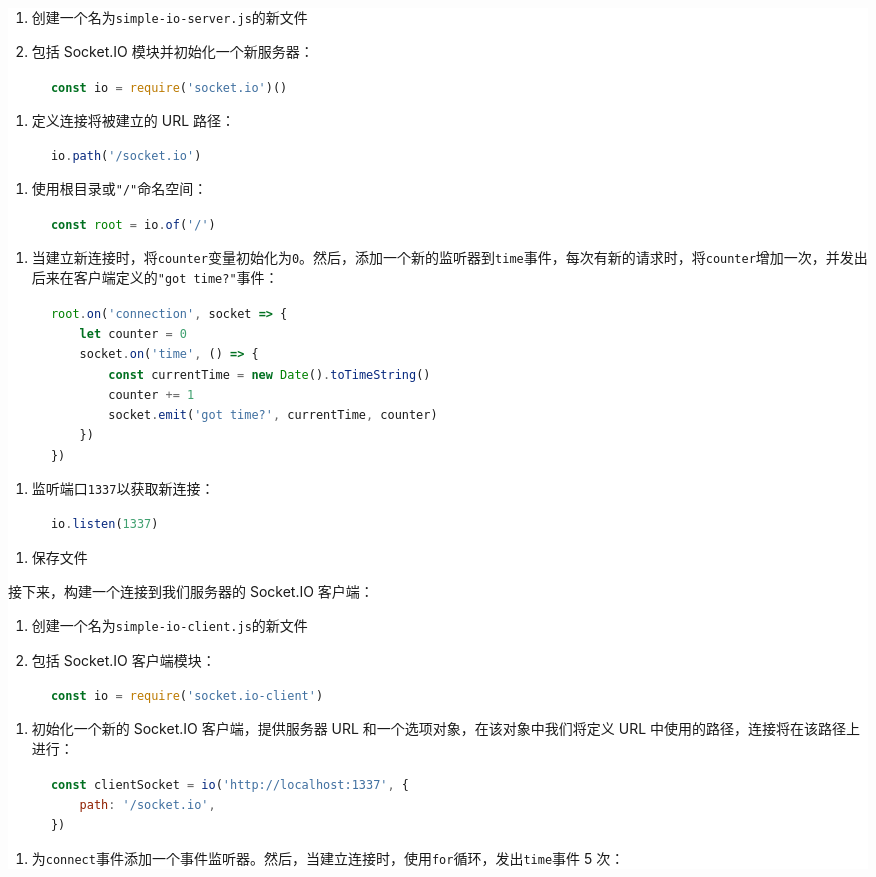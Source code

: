 1.  创建一个名为`simple-io-server.js`的新文件

1.  包括 Socket.IO 模块并初始化一个新服务器：

```js
      const io = require('socket.io')() 
```

1.  定义连接将被建立的 URL 路径：

```js
      io.path('/socket.io') 
```

1.  使用根目录或`"/"`命名空间：

```js
      const root = io.of('/') 
```

1.  当建立新连接时，将`counter`变量初始化为`0`。然后，添加一个新的监听器到`time`事件，每次有新的请求时，将`counter`增加一次，并发出后来在客户端定义的`"got time?"`事件：

```js
      root.on('connection', socket => { 
          let counter = 0 
          socket.on('time', () => { 
              const currentTime = new Date().toTimeString() 
              counter += 1 
              socket.emit('got time?', currentTime, counter) 
          }) 
      }) 
```

1.  监听端口`1337`以获取新连接：

```js
      io.listen(1337) 
```

1.  保存文件

接下来，构建一个连接到我们服务器的 Socket.IO 客户端：

1.  创建一个名为`simple-io-client.js`的新文件

1.  包括 Socket.IO 客户端模块：

```js
      const io = require('socket.io-client') 
```

1.  初始化一个新的 Socket.IO 客户端，提供服务器 URL 和一个选项对象，在该对象中我们将定义 URL 中使用的路径，连接将在该路径上进行：

```js
      const clientSocket = io('http://localhost:1337', { 
          path: '/socket.io', 
      }) 
```

1.  为`connect`事件添加一个事件监听器。然后，当建立连接时，使用`for`循环，发出`time`事件 5 次：
